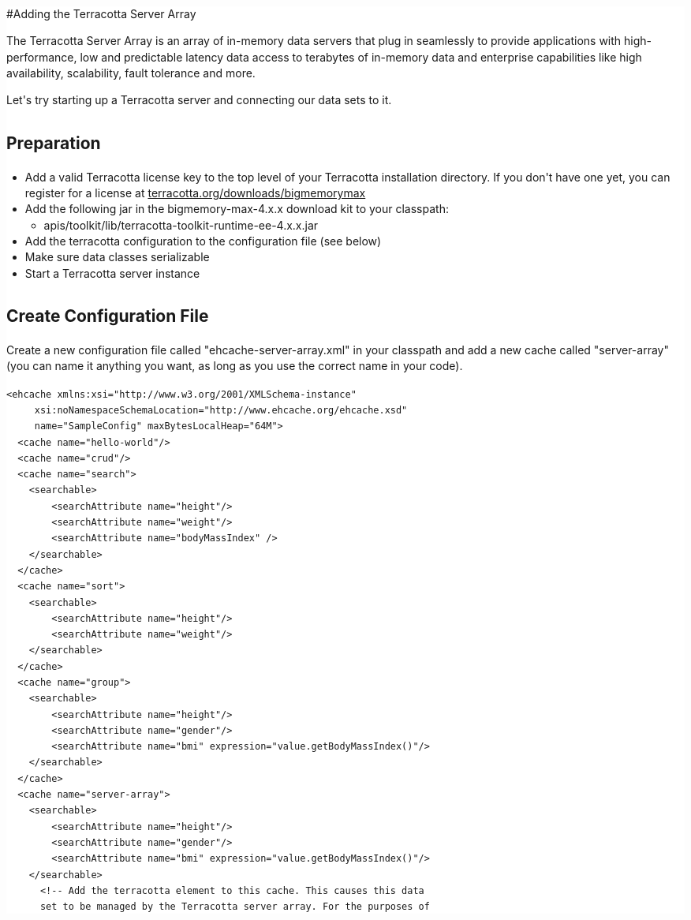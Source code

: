 ---
---
#Adding the Terracotta Server Array

The Terracotta Server Array is an array of in-memory data servers that
plug in seamlessly to provide applications with high-performance, low and
predictable latency data access to terabytes of in-memory data and
enterprise capabilities like high availability, scalability, fault tolerance
and more.

Let's try starting up a Terracotta server and connecting our data sets to it.

## Preparation

* Add a valid Terracotta license key to the top level of your Terracotta
  installation directory. If you don't have one yet, you can register for a
  license at <a href="/downloads/bigmemorymax" target="_blank">terracotta.org/downloads/bigmemorymax</a>
* Add the following jar in the bigmemory-max-4.x.x download kit to your
  classpath:
  * apis/toolkit/lib/terracotta-toolkit-runtime-ee-4.x.x.jar
* Add the terracotta configuration to the configuration file (see below)
* Make sure data classes serializable
* Start a Terracotta server instance

## Create Configuration File

Create a new configuration file called "ehcache-server-array.xml" in your
classpath and add a new cache called "server-array" (you can name it anything
you want, as long as you use the correct name in your code).

	<ehcache xmlns:xsi="http://www.w3.org/2001/XMLSchema-instance"
		 xsi:noNamespaceSchemaLocation="http://www.ehcache.org/ehcache.xsd"
		 name="SampleConfig" maxBytesLocalHeap="64M">
	  <cache name="hello-world"/>
	  <cache name="crud"/>
	  <cache name="search">
		<searchable>
			<searchAttribute name="height"/>
			<searchAttribute name="weight"/>
			<searchAttribute name="bodyMassIndex" />
		</searchable>
	  </cache>
	  <cache name="sort">
		<searchable>
			<searchAttribute name="height"/>
			<searchAttribute name="weight"/>
		</searchable>
	  </cache>
	  <cache name="group">
		<searchable>
			<searchAttribute name="height"/>
			<searchAttribute name="gender"/>
			<searchAttribute name="bmi" expression="value.getBodyMassIndex()"/>
		</searchable>
	  </cache>
	  <cache name="server-array">
		<searchable>
			<searchAttribute name="height"/>
			<searchAttribute name="gender"/>
			<searchAttribute name="bmi" expression="value.getBodyMassIndex()"/>
		</searchable>
		  <!-- Add the terracotta element to this cache. This causes this data
		  set to be managed by the Terracotta server array. For the purposes of